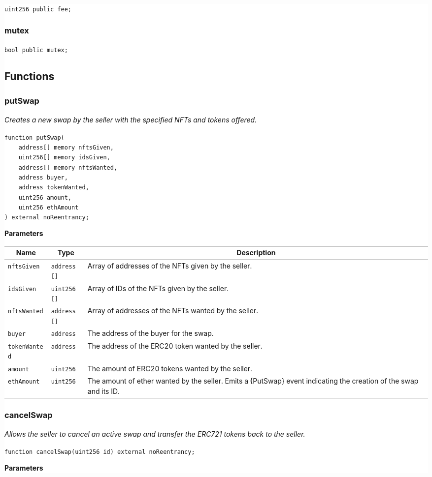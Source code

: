 ```solidity
uint256 public fee;
```


### mutex

```solidity
bool public mutex;
```


## Functions
### putSwap

*Creates a new swap by the seller with the specified NFTs and tokens offered.*


```solidity
function putSwap(
    address[] memory nftsGiven,
    uint256[] memory idsGiven,
    address[] memory nftsWanted,
    address buyer,
    address tokenWanted,
    uint256 amount,
    uint256 ethAmount
) external noReentrancy;
```
**Parameters**

|Name|Type|Description|
|----|----|-----------|
|`nftsGiven`|`address[]`|Array of addresses of the NFTs given by the seller.|
|`idsGiven`|`uint256[]`|Array of IDs of the NFTs given by the seller.|
|`nftsWanted`|`address[]`|Array of addresses of the NFTs wanted by the seller.|
|`buyer`|`address`|The address of the buyer for the swap.|
|`tokenWanted`|`address`|The address of the ERC20 token wanted by the seller.|
|`amount`|`uint256`|The amount of ERC20 tokens wanted by the seller.|
|`ethAmount`|`uint256`|The amount of ether wanted by the seller. Emits a {PutSwap} event indicating the creation of the swap and its ID.|


### cancelSwap

*Allows the seller to cancel an active swap and transfer the ERC721 tokens back to the seller.*


```solidity
function cancelSwap(uint256 id) external noReentrancy;
```
**Parameters**
